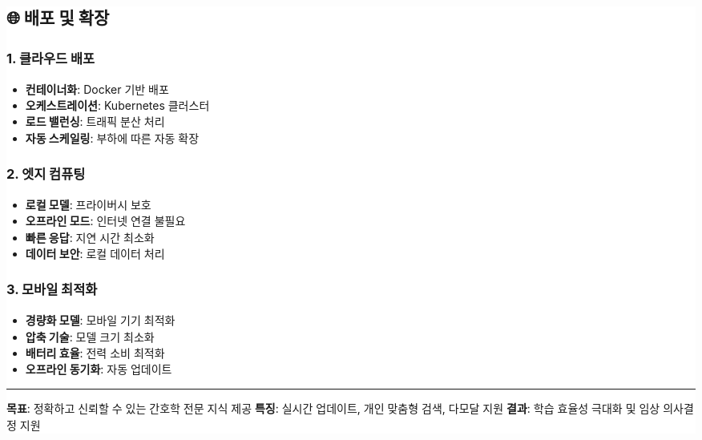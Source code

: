 ## 🌐 배포 및 확장

### 1. 클라우드 배포
- **컨테이너화**: Docker 기반 배포
- **오케스트레이션**: Kubernetes 클러스터
- **로드 밸런싱**: 트래픽 분산 처리
- **자동 스케일링**: 부하에 따른 자동 확장

### 2. 엣지 컴퓨팅
- **로컬 모델**: 프라이버시 보호
- **오프라인 모드**: 인터넷 연결 불필요
- **빠른 응답**: 지연 시간 최소화
- **데이터 보안**: 로컬 데이터 처리

### 3. 모바일 최적화
- **경량화 모델**: 모바일 기기 최적화
- **압축 기술**: 모델 크기 최소화
- **배터리 효율**: 전력 소비 최적화
- **오프라인 동기화**: 자동 업데이트

---

**목표**: 정확하고 신뢰할 수 있는 간호학 전문 지식 제공
**특징**: 실시간 업데이트, 개인 맞춤형 검색, 다모달 지원
**결과**: 학습 효율성 극대화 및 임상 의사결정 지원